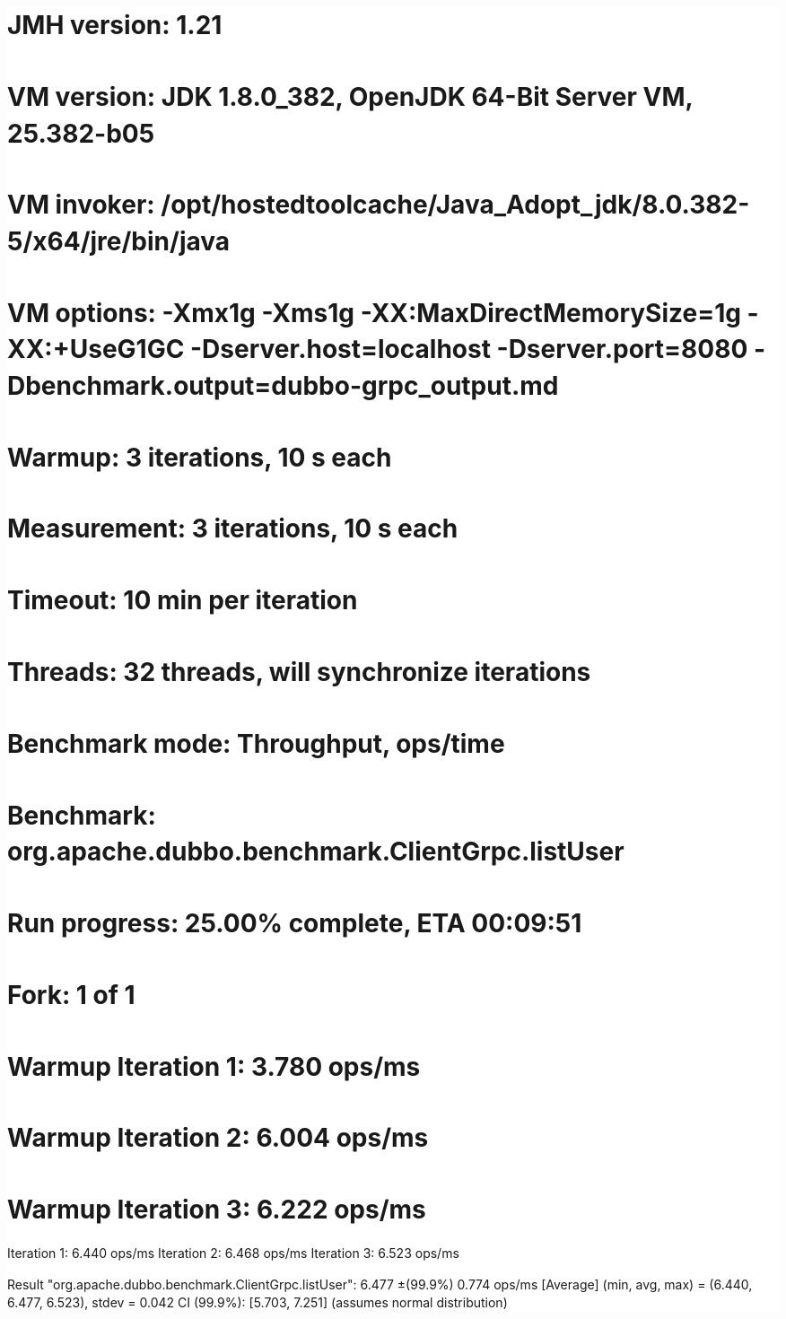 
# JMH version: 1.21
# VM version: JDK 1.8.0_382, OpenJDK 64-Bit Server VM, 25.382-b05
# VM invoker: /opt/hostedtoolcache/Java_Adopt_jdk/8.0.382-5/x64/jre/bin/java
# VM options: -Xmx1g -Xms1g -XX:MaxDirectMemorySize=1g -XX:+UseG1GC -Dserver.host=localhost -Dserver.port=8080 -Dbenchmark.output=dubbo-grpc_output.md
# Warmup: 3 iterations, 10 s each
# Measurement: 3 iterations, 10 s each
# Timeout: 10 min per iteration
# Threads: 32 threads, will synchronize iterations
# Benchmark mode: Throughput, ops/time
# Benchmark: org.apache.dubbo.benchmark.ClientGrpc.listUser

# Run progress: 25.00% complete, ETA 00:09:51
# Fork: 1 of 1
# Warmup Iteration   1: 3.780 ops/ms
# Warmup Iteration   2: 6.004 ops/ms
# Warmup Iteration   3: 6.222 ops/ms
Iteration   1: 6.440 ops/ms
Iteration   2: 6.468 ops/ms
Iteration   3: 6.523 ops/ms


Result "org.apache.dubbo.benchmark.ClientGrpc.listUser":
  6.477 ±(99.9%) 0.774 ops/ms [Average]
  (min, avg, max) = (6.440, 6.477, 6.523), stdev = 0.042
  CI (99.9%): [5.703, 7.251] (assumes normal distribution)
